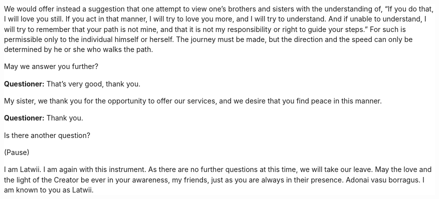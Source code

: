 <p>We would offer instead a suggestion that one attempt to view one’s brothers and sisters with the understanding of, “If you do that, I will love you still. If you act in that manner, I will try to love you more, and I will try to understand. And if unable to understand, I will try to remember that your path is not mine, and that it is not my responsibility or right to guide your steps.” For such is permissible only to the individual himself or herself. The journey must be made, but the direction and the speed can only be determined by he or she who walks the path.</p>
<p>May we answer you further?</p>
<p><strong>Questioner:</strong> That’s very good, thank you.</p>
<p>My sister, we thank you for the opportunity to offer our services, and we desire that you find peace in this manner.</p>
<p><strong>Questioner:</strong> Thank you.</p>
<p>Is there another question?</p>
<p class="comment">(Pause)</p>
<p>I am Latwii. I am again with this instrument. As there are no further questions at this time, we will take our leave. May the love and the light of the Creator be ever in your awareness, my friends, just as you are always in their presence. Adonai vasu borragus. I am known to you as Latwii.</p>